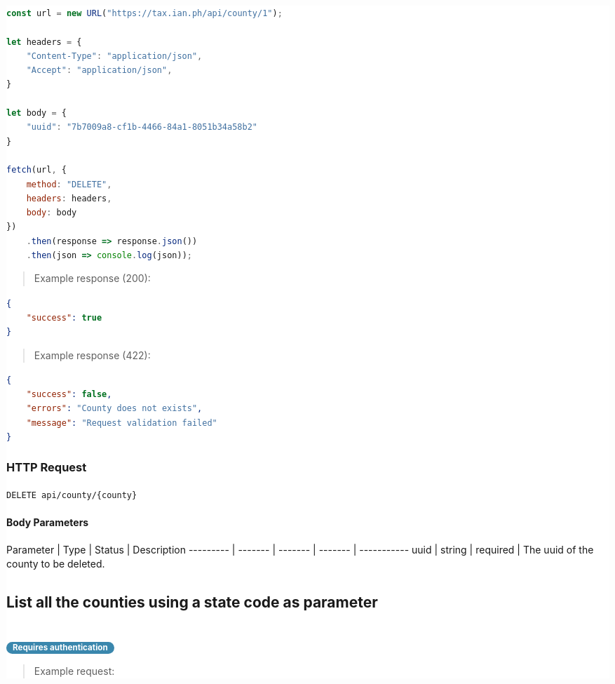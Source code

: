 ```javascript
const url = new URL("https://tax.ian.ph/api/county/1");

let headers = {
    "Content-Type": "application/json",
    "Accept": "application/json",
}

let body = {
    "uuid": "7b7009a8-cf1b-4466-84a1-8051b34a58b2"
}

fetch(url, {
    method: "DELETE",
    headers: headers,
    body: body
})
    .then(response => response.json())
    .then(json => console.log(json));
```


> Example response (200):

```json
{
    "success": true
}
```
> Example response (422):

```json
{
    "success": false,
    "errors": "County does not exists",
    "message": "Request validation failed"
}
```

### HTTP Request
`DELETE api/county/{county}`

#### Body Parameters

Parameter | Type | Status | Description
--------- | ------- | ------- | ------- | -----------
    uuid | string |  required  | The uuid of the county to be deleted.




## List all the counties using a state code as parameter

<br><small style="padding: 1px 9px 2px;font-weight: bold;white-space: nowrap;color: #ffffff;-webkit-border-radius: 9px;-moz-border-radius: 9px;border-radius: 9px;background-color: #3a87ad;">Requires authentication</small>
> Example request:
